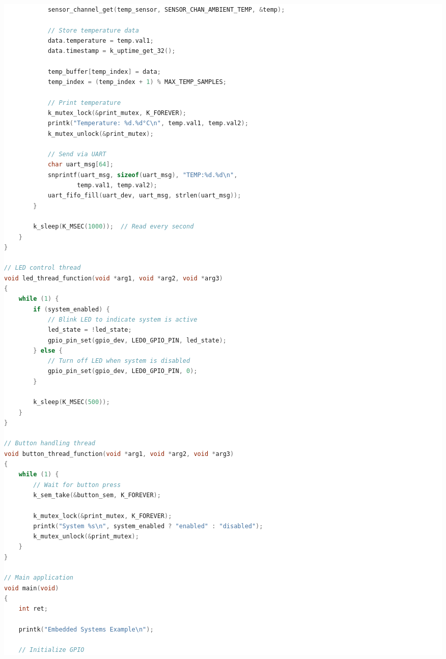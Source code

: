 ```c
            sensor_channel_get(temp_sensor, SENSOR_CHAN_AMBIENT_TEMP, &temp);

            // Store temperature data
            data.temperature = temp.val1;
            data.timestamp = k_uptime_get_32();

            temp_buffer[temp_index] = data;
            temp_index = (temp_index + 1) % MAX_TEMP_SAMPLES;

            // Print temperature
            k_mutex_lock(&print_mutex, K_FOREVER);
            printk("Temperature: %d.%d°C\n", temp.val1, temp.val2);
            k_mutex_unlock(&print_mutex);

            // Send via UART
            char uart_msg[64];
            snprintf(uart_msg, sizeof(uart_msg), "TEMP:%d.%d\n",
                    temp.val1, temp.val2);
            uart_fifo_fill(uart_dev, uart_msg, strlen(uart_msg));
        }

        k_sleep(K_MSEC(1000));  // Read every second
    }
}

// LED control thread
void led_thread_function(void *arg1, void *arg2, void *arg3)
{
    while (1) {
        if (system_enabled) {
            // Blink LED to indicate system is active
            led_state = !led_state;
            gpio_pin_set(gpio_dev, LED0_GPIO_PIN, led_state);
        } else {
            // Turn off LED when system is disabled
            gpio_pin_set(gpio_dev, LED0_GPIO_PIN, 0);
        }

        k_sleep(K_MSEC(500));
    }
}

// Button handling thread
void button_thread_function(void *arg1, void *arg2, void *arg3)
{
    while (1) {
        // Wait for button press
        k_sem_take(&button_sem, K_FOREVER);

        k_mutex_lock(&print_mutex, K_FOREVER);
        printk("System %s\n", system_enabled ? "enabled" : "disabled");
        k_mutex_unlock(&print_mutex);
    }
}

// Main application
void main(void)
{
    int ret;

    printk("Embedded Systems Example\n");

    // Initialize GPIO
```